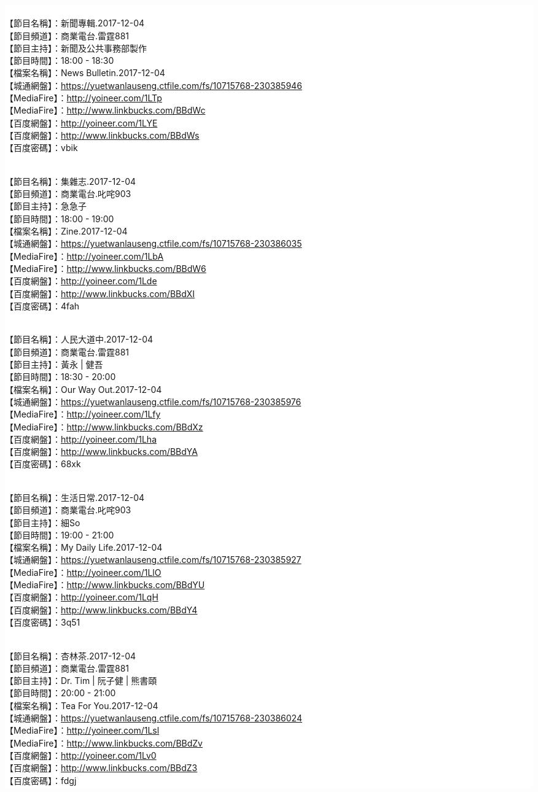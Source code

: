 <br>【節目名稱】：新聞專輯.2017-12-04
<br>【節目頻道】：商業電台.雷霆881
<br>【節目主持】：新聞及公共事務部製作
<br>【節目時間】：18:00 - 18:30
<br>【檔案名稱】：News Bulletin.2017-12-04
<br>【城通網盤】：https://yuetwanlauseng.ctfile.com/fs/10715768-230385946
<br>【MediaFire】：http://yoineer.com/1LTp
<br>【MediaFire】：http://www.linkbucks.com/BBdWc
<br>【百度網盤】：http://yoineer.com/1LYE
<br>【百度網盤】：http://www.linkbucks.com/BBdWs
<br>【百度密碼】：vbik

<br>【節目名稱】：集雜志.2017-12-04
<br>【節目頻道】：商業電台.叱咤903
<br>【節目主持】：急急子
<br>【節目時間】：18:00 - 19:00
<br>【檔案名稱】：Zine.2017-12-04
<br>【城通網盤】：https://yuetwanlauseng.ctfile.com/fs/10715768-230386035
<br>【MediaFire】：http://yoineer.com/1LbA
<br>【MediaFire】：http://www.linkbucks.com/BBdW6
<br>【百度網盤】：http://yoineer.com/1Lde
<br>【百度網盤】：http://www.linkbucks.com/BBdXI
<br>【百度密碼】：4fah

<br>【節目名稱】：人民大道中.2017-12-04
<br>【節目頻道】：商業電台.雷霆881
<br>【節目主持】：黃永 | 健吾
<br>【節目時間】：18:30 - 20:00
<br>【檔案名稱】：Our Way Out.2017-12-04
<br>【城通網盤】：https://yuetwanlauseng.ctfile.com/fs/10715768-230385976
<br>【MediaFire】：http://yoineer.com/1Lfy
<br>【MediaFire】：http://www.linkbucks.com/BBdXz
<br>【百度網盤】：http://yoineer.com/1Lha
<br>【百度網盤】：http://www.linkbucks.com/BBdYA
<br>【百度密碼】：68xk

<br>【節目名稱】：生活日常.2017-12-04
<br>【節目頻道】：商業電台.叱咤903
<br>【節目主持】：細So
<br>【節目時間】：19:00 - 21:00
<br>【檔案名稱】：My Daily Life.2017-12-04
<br>【城通網盤】：https://yuetwanlauseng.ctfile.com/fs/10715768-230385927
<br>【MediaFire】：http://yoineer.com/1LlO
<br>【MediaFire】：http://www.linkbucks.com/BBdYU
<br>【百度網盤】：http://yoineer.com/1LqH
<br>【百度網盤】：http://www.linkbucks.com/BBdY4
<br>【百度密碼】：3q51

<br>【節目名稱】：杏林茶.2017-12-04
<br>【節目頻道】：商業電台.雷霆881
<br>【節目主持】：Dr. Tim | 阮子健 | 熊書頤
<br>【節目時間】：20:00 - 21:00
<br>【檔案名稱】：Tea For You.2017-12-04
<br>【城通網盤】：https://yuetwanlauseng.ctfile.com/fs/10715768-230386024
<br>【MediaFire】：http://yoineer.com/1Lsl
<br>【MediaFire】：http://www.linkbucks.com/BBdZv
<br>【百度網盤】：http://yoineer.com/1Lv0
<br>【百度網盤】：http://www.linkbucks.com/BBdZ3
<br>【百度密碼】：fdgj
